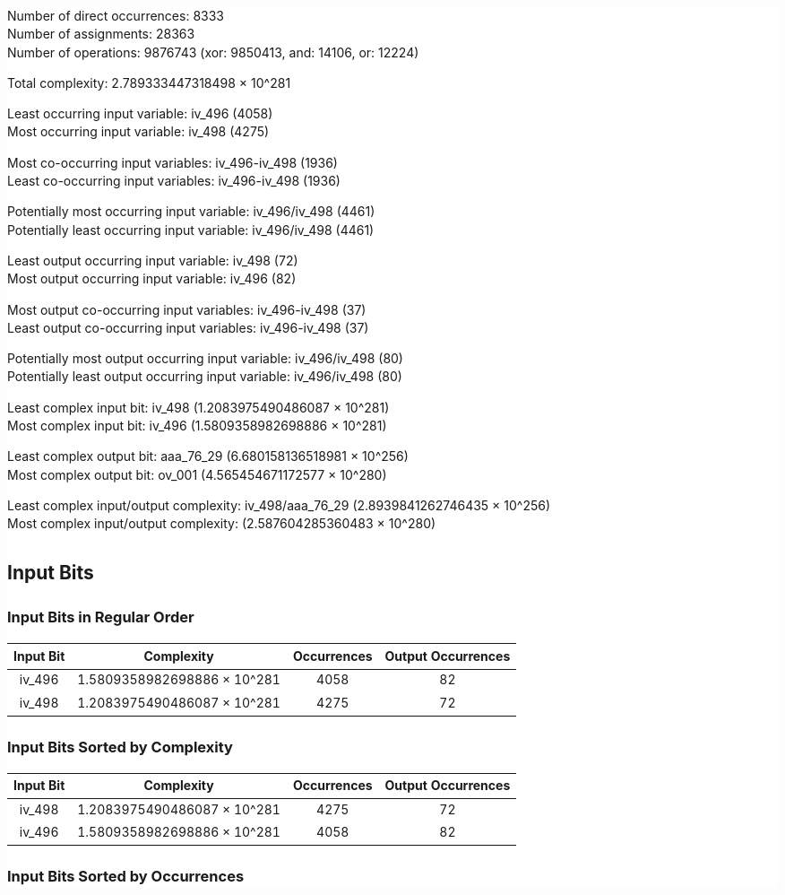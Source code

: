 Number of direct occurrences: 8333  
Number of assignments: 28363  
Number of operations: 9876743
(xor: 9850413,
and: 14106,
or: 12224)

Total complexity: 2.789333447318498 × 10^281

Least occurring input variable: iv_496 (4058)  
Most occurring input variable: iv_498 (4275)

Most co-occurring input variables: iv_496-iv_498 (1936)  
Least co-occurring input variables: iv_496-iv_498 (1936)

Potentially most occurring input variable: iv_496/iv_498 (4461)  
Potentially least occurring input variable: iv_496/iv_498 (4461)

Least output occurring input variable: iv_498 (72)  
Most output occurring input variable: iv_496 (82)

Most output co-occurring input variables: iv_496-iv_498 (37)  
Least output co-occurring input variables: iv_496-iv_498 (37)

Potentially most output occurring input variable: iv_496/iv_498 (80)  
Potentially least output occurring input variable: iv_496/iv_498 (80)

Least complex input bit: iv_498 (1.2083975490486087 × 10^281)  
Most complex input bit: iv_496 (1.5809358982698886 × 10^281)

Least complex output bit: aaa_76_29 (6.680158136518981 × 10^256)  
Most complex output bit: ov_001 (4.565454671172577 × 10^280)

Least complex input/output complexity: iv_498/aaa_76_29 (2.8939841262746435 × 10^256)  
Most complex input/output complexity:  (2.587604285360483 × 10^280)

## Input Bits

### Input Bits in Regular Order

| Input Bit | Complexity | Occurrences | Output Occurrences |
|:---------:|:----------:|:-----------:|:------------------:|
| iv_496 | 1.5809358982698886 × 10^281 | 4058 | 82 |
| iv_498 | 1.2083975490486087 × 10^281 | 4275 | 72 |

### Input Bits Sorted by Complexity

| Input Bit | Complexity | Occurrences | Output Occurrences |
|:---------:|:----------:|:-----------:|:------------------:|
| iv_498 | 1.2083975490486087 × 10^281 | 4275 | 72 |
| iv_496 | 1.5809358982698886 × 10^281 | 4058 | 82 |

### Input Bits Sorted by Occurrences
